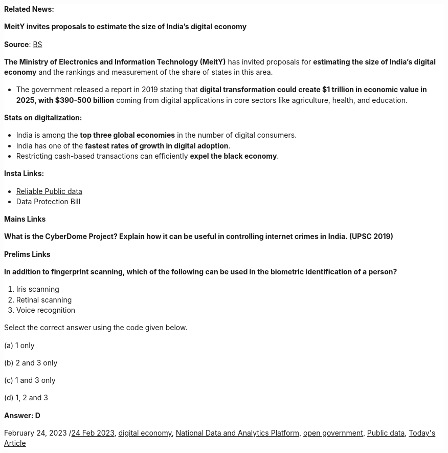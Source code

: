 **Related News:** 

**MeitY invites proposals to estimate the size of India’s digital economy**

**Source**: [BS](https://www.business-standard.com/article/economy-policy/meity-invites-proposals-to-estimate-the-size-of-india-s-digital-economy-123022201129_1.html)

**The Ministry of Electronics and Information Technology (MeitY)** has invited proposals for **estimating the size of India’s digital economy** and the rankings and measurement of the share of states in this area.

- The government released a report in 2019 stating that **digital transformation could create $1 trillion in economic value in 2025, with $390-500 billion** coming from digital applications in core sectors like agriculture, health, and education.

**Stats on digitalization:**

- India is among the **top three global economies** in the number of digital consumers.
- India has one of the **fastest rates of growth in digital adoption**.
- Restricting cash-based transactions can efficiently **expel the black economy**.

**Insta Links:**

- [Reliable Public data](https://www.insightsonindia.com/wp-content/uploads/2022/08/Reliable-Public-Data.pdf)
- [Data Protection Bill](https://www.insightsonindia.com/2022/03/05/data-protection-bill-2/)

**Mains Links** 

**What is the CyberDome Project? Explain how it can be useful in controlling internet crimes in India. (UPSC 2019)**

**Prelims Links**

**In addition to fingerprint scanning, which of the following can be used in the biometric identification of a person?**

1. Iris scanning
2. Retinal scanning
3. Voice recognition

Select the correct answer using the code given below.

(a) 1 only

(b) 2 and 3 only

(c) 1 and 3 only

(d) 1, 2 and 3

**Answer: D**

February 24, 2023 /[24 Feb 2023](https://www.insightsonindia.com/category/24-feb-2023/ "24 Feb 2023"), [digital economy](https://www.insightsonindia.com/tag/digital-economy/ "digital economy"), [National Data and Analytics Platform](https://www.insightsonindia.com/tag/national-data-and-analytics-platform/ "National Data and Analytics Platform"), [open government](https://www.insightsonindia.com/tag/open-government/ "open government"), [Public data](https://www.insightsonindia.com/tag/public-data/ "Public data"), [Today's Article](https://www.insightsonindia.com/category/today-article/ "Today's Article")
